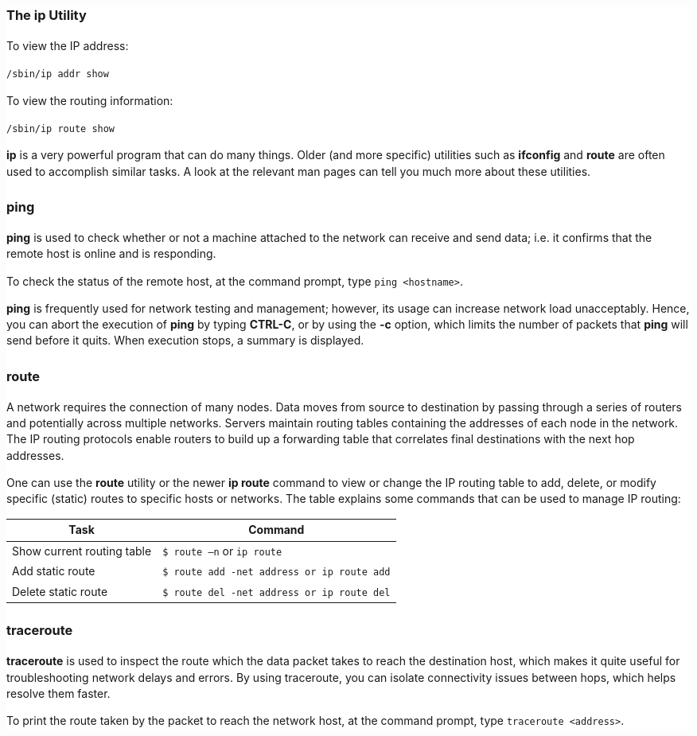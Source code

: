 ### The ip Utility

To view the IP address:

```sh
/sbin/ip addr show

```

To view the routing information:

```sh
/sbin/ip route show

```

**ip** is a very powerful program that can do many things. Older (and more specific) utilities such as **ifconfig** and **route** are often used to accomplish similar tasks. A look at the relevant man pages can tell you much more about these utilities.

### ping

**ping** is used to check whether or not a machine attached to the network can receive and send data; i.e. it confirms that the remote host is online and is responding.

To check the status of the remote host, at the command prompt, type `ping <hostname>`.

**ping** is frequently used for network testing and management; however, its usage can increase network load unacceptably. Hence, you can abort the execution of **ping** by typing **CTRL-C**, or by using the **-c** option, which limits the number of packets that **ping** will send before it quits. When execution stops, a summary is displayed.

### route

A network requires the connection of many nodes. Data moves from source to destination by passing through a series of routers and potentially across multiple networks. Servers maintain routing tables containing the addresses of each node in the network. The IP routing protocols enable routers to build up a forwarding table that correlates final destinations with the next hop addresses.

One can use the **route** utility or the newer **ip route** command to view or change the IP routing table to add, delete, or modify specific (static) routes to specific hosts or networks. The table explains some commands that can be used to manage IP routing:

Task | Command
-----|--------
Show current routing table | `$ route –n` or `ip route`
Add static route | `$ route add -net address or ip route add`
Delete static route | `$ route del -net address or ip route del`

### traceroute

**traceroute** is used to inspect the route which the data packet takes to reach the destination host, which makes it quite useful for troubleshooting network delays and errors. By using traceroute, you can isolate connectivity issues between hops, which helps resolve them faster.

To print the route taken by the packet to reach the network host, at the command prompt, type `traceroute <address>`.
